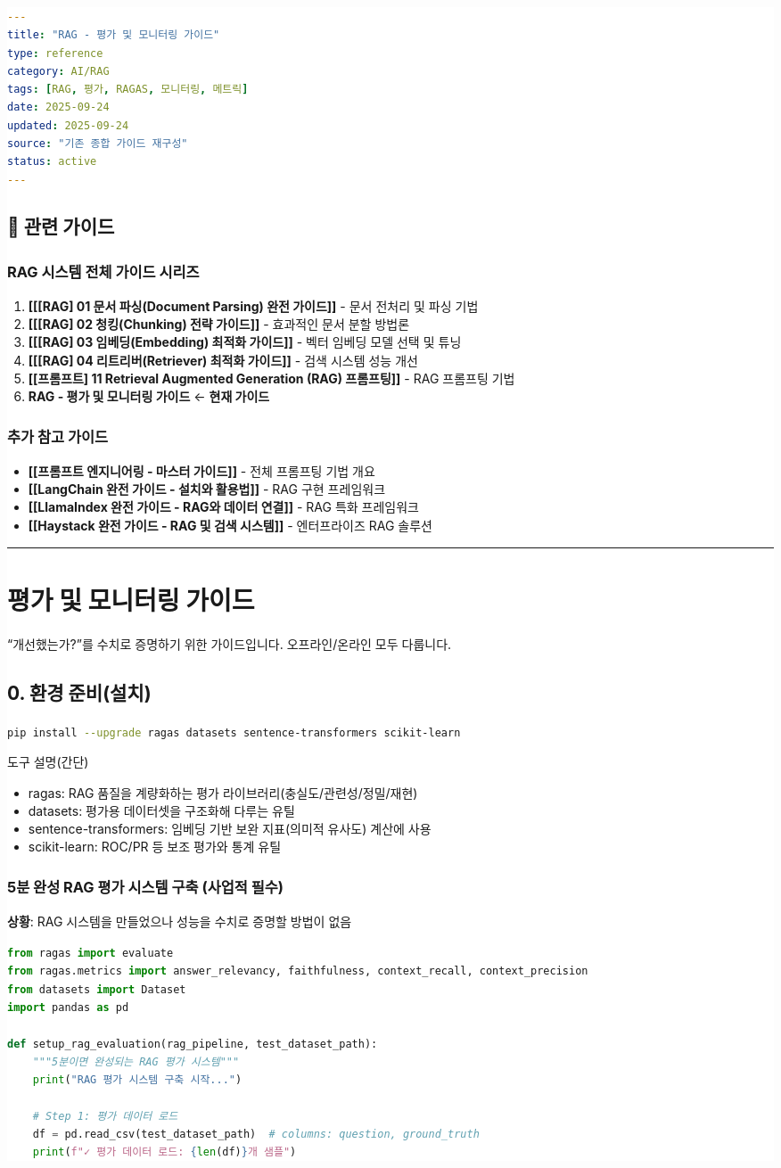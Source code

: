 ```yaml
---
title: "RAG - 평가 및 모니터링 가이드"
type: reference
category: AI/RAG
tags: [RAG, 평가, RAGAS, 모니터링, 메트릭]
date: 2025-09-24
updated: 2025-09-24
source: "기존 종합 가이드 재구성"
status: active
---
```


## 🔗 관련 가이드

### RAG 시스템 전체 가이드 시리즈
1. **[[[RAG] 01 문서 파싱(Document Parsing) 완전 가이드]]** - 문서 전처리 및 파싱 기법
2. **[[[RAG] 02 청킹(Chunking) 전략 가이드]]** - 효과적인 문서 분할 방법론
3. **[[[RAG] 03 임베딩(Embedding) 최적화 가이드]]** - 벡터 임베딩 모델 선택 및 튜닝
4. **[[[RAG] 04 리트리버(Retriever) 최적화 가이드]]** - 검색 시스템 성능 개선
5. **[[프롬프트] 11 Retrieval Augmented Generation (RAG) 프롬프팅]]** - RAG 프롬프팅 기법
6. **RAG - 평가 및 모니터링 가이드** ← **현재 가이드**

### 추가 참고 가이드
- **[[프롬프트 엔지니어링 - 마스터 가이드]]** - 전체 프롬프팅 기법 개요
- **[[LangChain 완전 가이드 - 설치와 활용법]]** - RAG 구현 프레임워크
- **[[LlamaIndex 완전 가이드 - RAG와 데이터 연결]]** - RAG 특화 프레임워크
- **[[Haystack 완전 가이드 - RAG 및 검색 시스템]]** - 엔터프라이즈 RAG 솔루션

---

# 평가 및 모니터링 가이드

“개선했는가?”를 수치로 증명하기 위한 가이드입니다. 오프라인/온라인 모두 다룹니다.

## 0. 환경 준비(설치)
```bash
pip install --upgrade ragas datasets sentence-transformers scikit-learn
```

도구 설명(간단)
- ragas: RAG 품질을 계량화하는 평가 라이브러리(충실도/관련성/정밀/재현)
- datasets: 평가용 데이터셋을 구조화해 다루는 유틸
- sentence-transformers: 임베딩 기반 보완 지표(의미적 유사도) 계산에 사용
- scikit-learn: ROC/PR 등 보조 평가와 통계 유틸

### 5분 완성 RAG 평가 시스템 구축 (사업적 필수)
**상황**: RAG 시스템을 만들었으나 성능을 수치로 증명할 방법이 없음

```python
from ragas import evaluate
from ragas.metrics import answer_relevancy, faithfulness, context_recall, context_precision
from datasets import Dataset
import pandas as pd

def setup_rag_evaluation(rag_pipeline, test_dataset_path):
    """5분이면 완성되는 RAG 평가 시스템"""
    print("RAG 평가 시스템 구축 시작...")

    # Step 1: 평가 데이터 로드
    df = pd.read_csv(test_dataset_path)  # columns: question, ground_truth
    print(f"✓ 평가 데이터 로드: {len(df)}개 샘플")
```